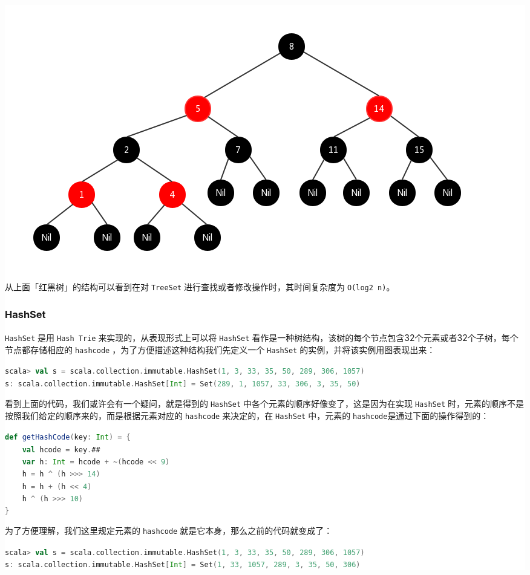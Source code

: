 ![image of redBlackTree](/images/2017/05/red-black-tree.png)

从上面「红黑树」的结构可以看到在对 `TreeSet` 进行查找或者修改操作时，其时间复杂度为 `O(log2 n)`。

### HashSet

`HashSet` 是用 `Hash Trie` 来实现的，从表现形式上可以将 `HashSet` 看作是一种树结构，该树的每个节点包含32个元素或者32个子树，每个节点都存储相应的 `hashcode` ，为了方便描述这种结构我们先定义一个 `HashSet` 的实例，并将该实例用图表现出来：

```scala
scala> val s = scala.collection.immutable.HashSet(1, 3, 33, 35, 50, 289, 306, 1057)
s: scala.collection.immutable.HashSet[Int] = Set(289, 1, 1057, 33, 306, 3, 35, 50)
```

看到上面的代码，我们或许会有一个疑问，就是得到的 `HashSet` 中各个元素的顺序好像变了，这是因为在实现 `HashSet` 时，元素的顺序不是按照我们给定的顺序来的，而是根据元素对应的 `hashcode` 来决定的，在 `HashSet` 中，元素的 `hashcode`是通过下面的操作得到的：

```scala
def getHashCode(key: Int) = {
    val hcode = key.##
    var h: Int = hcode + ~(hcode << 9)
    h = h ^ (h >>> 14)
    h = h + (h << 4)
    h ^ (h >>> 10)
}
```

为了方便理解，我们这里规定元素的 `hashcode` 就是它本身，那么之前的代码就变成了：

```scala
scala> val s = scala.collection.immutable.HashSet(1, 3, 33, 35, 50, 289, 306, 1057)
s: scala.collection.immutable.HashSet[Int] = Set(1, 33, 1057, 289, 3, 35, 50, 306)
```
